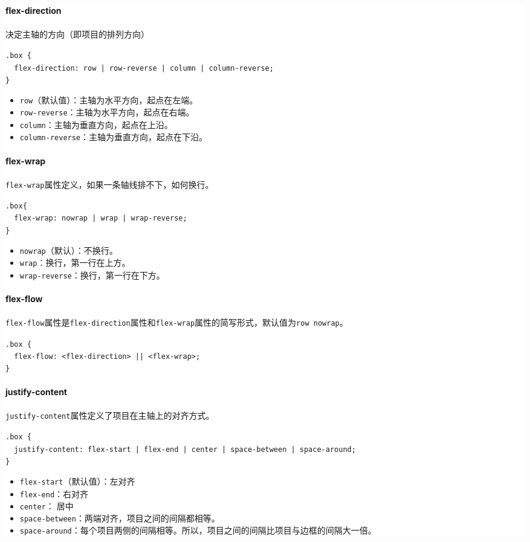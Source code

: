 

#### flex-direction 

决定主轴的方向（即项目的排列方向） 

```
.box {
  flex-direction: row | row-reverse | column | column-reverse;
}
```



- `row`（默认值）：主轴为水平方向，起点在左端。
- `row-reverse`：主轴为水平方向，起点在右端。
- `column`：主轴为垂直方向，起点在上沿。
- `column-reverse`：主轴为垂直方向，起点在下沿。



#### flex-wrap

`flex-wrap`属性定义，如果一条轴线排不下，如何换行。 

```
.box{
  flex-wrap: nowrap | wrap | wrap-reverse;
}
```



- `nowrap`（默认）：不换行。 
- `wrap`：换行，第一行在上方。 
- `wrap-reverse`：换行，第一行在下方。 



#### flex-flow

`flex-flow`属性是`flex-direction`属性和`flex-wrap`属性的简写形式，默认值为`row nowrap`。 

```
.box {
  flex-flow: <flex-direction> || <flex-wrap>;
}
```



#### justify-content

`justify-content`属性定义了项目在主轴上的对齐方式。 

```
.box {
  justify-content: flex-start | flex-end | center | space-between | space-around;
}
```



- `flex-start`（默认值）：左对齐
- `flex-end`：右对齐
- `center`： 居中
- `space-between`：两端对齐，项目之间的间隔都相等。
- `space-around`：每个项目两侧的间隔相等。所以，项目之间的间隔比项目与边框的间隔大一倍。
